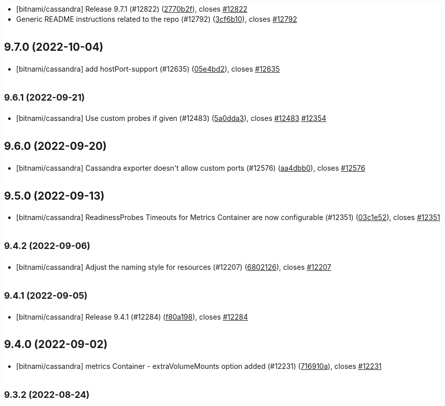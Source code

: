 * [bitnami/cassandra] Release 9.7.1 (#12822) ([2770b2f](https://github.com/bitnami/charts/commit/2770b2f9da95f73fbf42e63cca56229e3907f9b7)), closes [#12822](https://github.com/bitnami/charts/issues/12822)
* Generic README instructions related to the repo (#12792) ([3cf6b10](https://github.com/bitnami/charts/commit/3cf6b10e10e60df4b3e191d6b99aa99a9f597755)), closes [#12792](https://github.com/bitnami/charts/issues/12792)

## 9.7.0 (2022-10-04)

* [bitnami/cassandra] add hostPort-support (#12635) ([05e4bd2](https://github.com/bitnami/charts/commit/05e4bd28c08723e848768039c534488ba83ef124)), closes [#12635](https://github.com/bitnami/charts/issues/12635)

## <small>9.6.1 (2022-09-21)</small>

* [bitnami/cassandra] Use custom probes if given (#12483) ([5a0dda3](https://github.com/bitnami/charts/commit/5a0dda3cc5a0a348c8df66906da2479862065a25)), closes [#12483](https://github.com/bitnami/charts/issues/12483) [#12354](https://github.com/bitnami/charts/issues/12354)

## 9.6.0 (2022-09-20)

* [bitnami/cassandra] Cassandra exporter doesn't allow custom ports (#12576) ([aa4dbb0](https://github.com/bitnami/charts/commit/aa4dbb045c677620d13cef2a08d0b64b152df306)), closes [#12576](https://github.com/bitnami/charts/issues/12576)

## 9.5.0 (2022-09-13)

* [bitnami/cassandra] ReadinessProbes Timeouts for Metrics Container are now configurable (#12351) ([03c1e52](https://github.com/bitnami/charts/commit/03c1e5281524881a0a5c6a66c3d9815a85cb6b55)), closes [#12351](https://github.com/bitnami/charts/issues/12351)

## <small>9.4.2 (2022-09-06)</small>

* [bitnami/cassandra] Adjust the naming style for resources (#12207) ([6802126](https://github.com/bitnami/charts/commit/680212607937ed7e628a0c7e30268495ef4e33aa)), closes [#12207](https://github.com/bitnami/charts/issues/12207)

## <small>9.4.1 (2022-09-05)</small>

* [bitnami/cassandra] Release 9.4.1 (#12284) ([f80a198](https://github.com/bitnami/charts/commit/f80a1981540dcd887cab5043c40db9206bef0d6e)), closes [#12284](https://github.com/bitnami/charts/issues/12284)

## 9.4.0 (2022-09-02)

* [bitnami/cassandra] metrics Container - extraVolumeMounts option added (#12231) ([716910a](https://github.com/bitnami/charts/commit/716910a6d57a7c75c00972f9f900bc204d7a3305)), closes [#12231](https://github.com/bitnami/charts/issues/12231)

## <small>9.3.2 (2022-08-24)</small>
